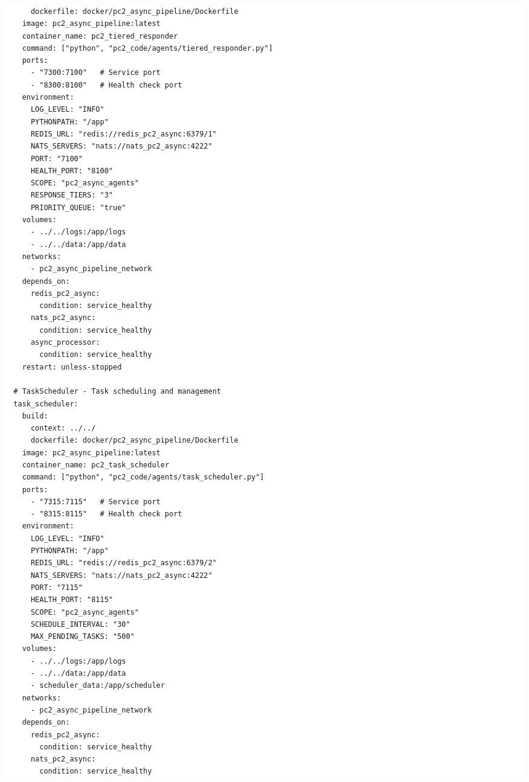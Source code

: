 ```dockercompose
      dockerfile: docker/pc2_async_pipeline/Dockerfile
    image: pc2_async_pipeline:latest
    container_name: pc2_tiered_responder
    command: ["python", "pc2_code/agents/tiered_responder.py"]
    ports:
      - "7300:7100"   # Service port
      - "8300:8100"   # Health check port
    environment:
      LOG_LEVEL: "INFO"
      PYTHONPATH: "/app"
      REDIS_URL: "redis://redis_pc2_async:6379/1"
      NATS_SERVERS: "nats://nats_pc2_async:4222"
      PORT: "7100"
      HEALTH_PORT: "8100"
      SCOPE: "pc2_async_agents"
      RESPONSE_TIERS: "3"
      PRIORITY_QUEUE: "true"
    volumes:
      - ../../logs:/app/logs
      - ../../data:/app/data
    networks:
      - pc2_async_pipeline_network
    depends_on:
      redis_pc2_async:
        condition: service_healthy
      nats_pc2_async:
        condition: service_healthy
      async_processor:
        condition: service_healthy
    restart: unless-stopped

  # TaskScheduler - Task scheduling and management
  task_scheduler:
    build:
      context: ../../
      dockerfile: docker/pc2_async_pipeline/Dockerfile
    image: pc2_async_pipeline:latest
    container_name: pc2_task_scheduler
    command: ["python", "pc2_code/agents/task_scheduler.py"]
    ports:
      - "7315:7115"   # Service port
      - "8315:8115"   # Health check port
    environment:
      LOG_LEVEL: "INFO"
      PYTHONPATH: "/app"
      REDIS_URL: "redis://redis_pc2_async:6379/2"
      NATS_SERVERS: "nats://nats_pc2_async:4222"
      PORT: "7115"
      HEALTH_PORT: "8115"
      SCOPE: "pc2_async_agents"
      SCHEDULE_INTERVAL: "30"
      MAX_PENDING_TASKS: "500"
    volumes:
      - ../../logs:/app/logs
      - ../../data:/app/data
      - scheduler_data:/app/scheduler
    networks:
      - pc2_async_pipeline_network
    depends_on:
      redis_pc2_async:
        condition: service_healthy
      nats_pc2_async:
        condition: service_healthy
```